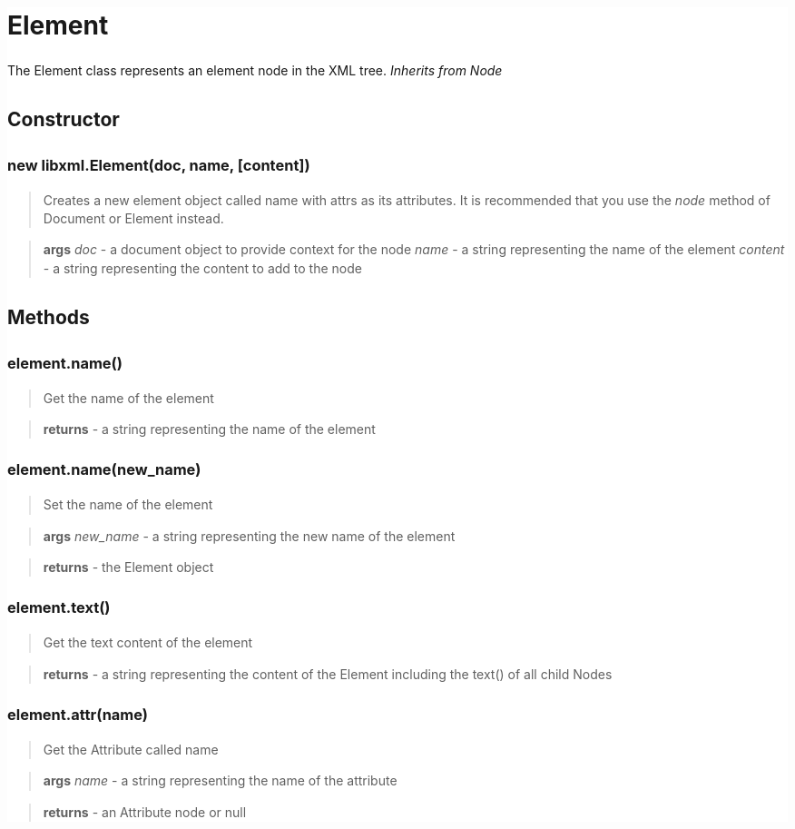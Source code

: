 # Element

The Element class represents an element node in the XML tree.
*Inherits from Node*

## Constructor


### new libxml.Element(doc, name, [content])

>Creates a new element object called name with attrs as its attributes. It is recommended that you use the *node* method of Document or Element instead.

>**args**
*doc* - a document object to provide context for the node
*name* - a string representing the name of the element
*content* - a string representing the content to add to the node

## Methods

### element.name()

>Get the name of the element

>**returns** - a string representing the name of the element


### element.name(new_name)

>Set the name of the element

>**args**
*new_name* - a string representing the new name of the element

>**returns** - the Element object


### element.text()

>Get the text content of the element

>**returns** - a string representing the content of the Element
  including the text() of all child Nodes


### element.attr(name)

>Get the Attribute called name

>**args**
*name* - a string representing the name of the attribute

>**returns** - an Attribute node or null


